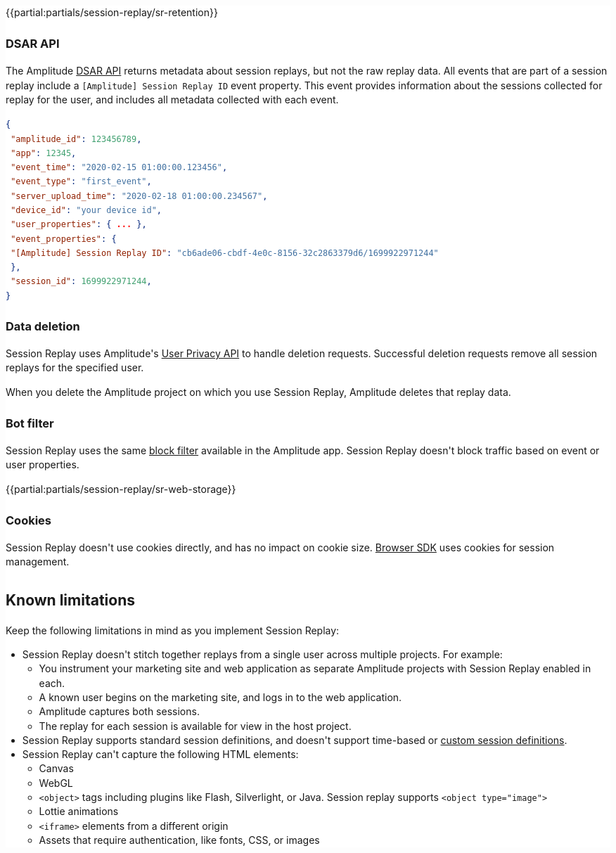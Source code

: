 {{partial:partials/session-replay/sr-retention}}

### DSAR API

The Amplitude [DSAR API](/docs/apis/analytics/ccpa-dsar) returns metadata about session replays, but not the raw replay data. All events that are part of a session replay include a `[Amplitude] Session Replay ID` event property. This event provides information about the sessions collected for replay for the user, and includes all metadata collected with each event.

```json
{
 "amplitude_id": 123456789,
 "app": 12345,
 "event_time": "2020-02-15 01:00:00.123456",
 "event_type": "first_event",
 "server_upload_time": "2020-02-18 01:00:00.234567",
 "device_id": "your device id",
 "user_properties": { ... },
 "event_properties": {
 "[Amplitude] Session Replay ID": "cb6ade06-cbdf-4e0c-8156-32c2863379d6/1699922971244"
 },
 "session_id": 1699922971244,
}
```

### Data deletion

Session Replay uses Amplitude's [User Privacy API](/docs/apis/analytics/user-privacy/) to handle deletion requests. Successful deletion requests remove all session replays for the specified user.

When you delete the Amplitude project on which you use Session Replay, Amplitude deletes that replay data.

### Bot filter

Session Replay uses the same [block filter](/docs/data/block-bot-traffic) available in the Amplitude app. Session Replay doesn't block traffic based on event or user properties.

{{partial:partials/session-replay/sr-web-storage}}

### Cookies

Session Replay doesn't use cookies directly, and has no impact on cookie size. [Browser SDK](/docs/sdks/analytics/browser/browser-sdk-2) uses cookies for session management.

## Known limitations

Keep the following limitations in mind as you implement Session Replay:

- Session Replay doesn't stitch together replays from a single user across multiple projects. For example:
  - You instrument your marketing site and web application as separate Amplitude projects with Session Replay enabled in each.
  - A known user begins on the marketing site, and logs in to the web application.
  - Amplitude captures both sessions.
  - The replay for each session is available for view in the host project.
- Session Replay supports standard session definitions, and doesn't support time-based or [custom session definitions](/docs/data/sources/instrument-track-sessions).
- Session Replay can't capture the following HTML elements:
  - Canvas
  - WebGL
  - `<object>` tags including plugins like Flash, Silverlight, or Java. Session replay supports `<object type="image">`
  - Lottie animations
  - `<iframe>` elements from a different origin
  - Assets that require authentication, like fonts, CSS, or images